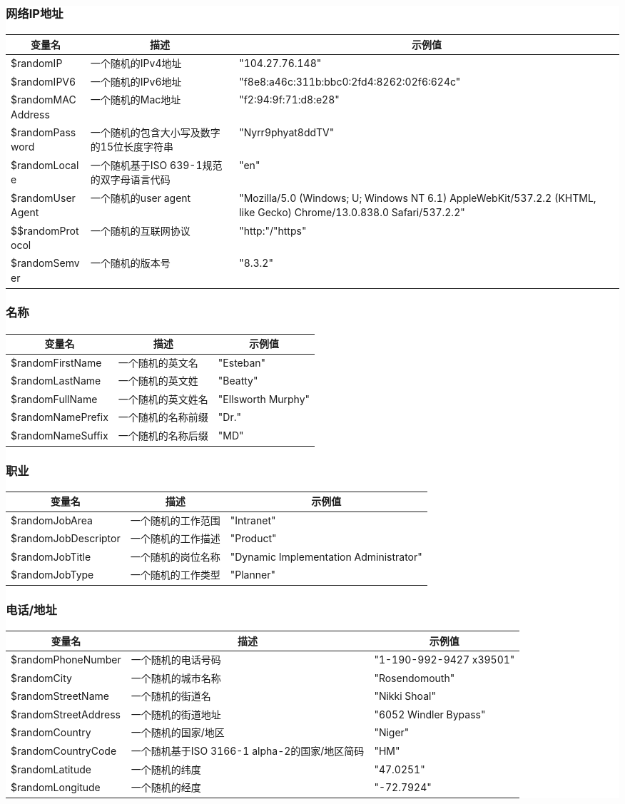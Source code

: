 ### 网络IP地址

|变量名|描述|示例值|
|----|----|----|
|$randomIP|一个随机的IPv4地址|"104.27.76.148"|
|$randomIPV6|一个随机的IPv6地址|"f8e8:a46c:311b:bbc0:2fd4:8262:02f6:624c"|
|$randomMACAddress|一个随机的Mac地址|"f2:94:9f:71:d8:e28"|
|$randomPassword|一个随机的包含大小写及数字的15位长度字符串|"Nyrr9phyat8ddTV"|
|$randomLocale|一个随机基于ISO 639-1规范的双字母语言代码|"en"|
|$randomUserAgent|一个随机的user agent|"Mozilla/5.0 (Windows; U; Windows NT 6.1) AppleWebKit/537.2.2 (KHTML, like Gecko) Chrome/13.0.838.0 Safari/537.2.2"|
|$$randomProtocol|一个随机的互联网协议|"http:"/"https"|
|$randomSemver|一个随机的版本号|"8.3.2"|

### 名称
|变量名|描述|示例值|
|----|----|----|
|$randomFirstName|一个随机的英文名|"Esteban"|
|$randomLastName|一个随机的英文姓|"Beatty"|
|$randomFullName|一个随机的英文姓名|"Ellsworth Murphy"|
|$randomNamePrefix|一个随机的名称前缀|"Dr."|
|$randomNameSuffix|一个随机的名称后缀|"MD"|

### 职业
|变量名|描述|示例值|
|----|----|----|
|$randomJobArea|一个随机的工作范围|"Intranet"|
|$randomJobDescriptor|一个随机的工作描述|"Product"|
|$randomJobTitle|一个随机的岗位名称|"Dynamic Implementation Administrator"|
|$randomJobType|一个随机的工作类型|"Planner"|

### 电话/地址

|变量名|描述|示例值|
|----|----|----|
|$randomPhoneNumber|一个随机的电话号码|"1-190-992-9427 x39501"|
|$randomCity|一个随机的城市名称|"Rosendomouth"|
|$randomStreetName|一个随机的街道名|"Nikki Shoal"|
|$randomStreetAddress|一个随机的街道地址|"6052 Windler Bypass"|
|$randomCountry|一个随机的国家/地区|"Niger"|
|$randomCountryCode|一个随机基于ISO 3166-1 alpha-2的国家/地区简码|"HM"|
|$randomLatitude|一个随机的纬度|"47.0251"|
|$randomLongitude|一个随机的经度|"-72.7924"|
